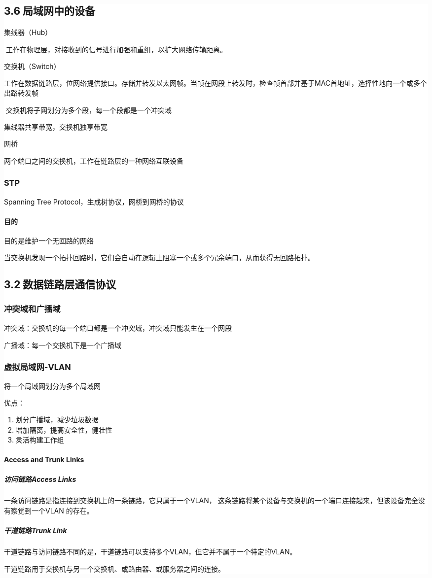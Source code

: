 ## 3.6 局域网中的设备

集线器（Hub）

​		工作在物理层，对接收到的信号进行加强和重组，以扩大网络传输距离。

交换机（Switch）

​		工作在数据链路层，位网络提供接口。存储并转发以太网帧。当帧在网段上转发时，检查帧首部并基于MAC首地址，选择性地向一个或多个出路转发帧

​	交换机将子网划分为多个段，每一个段都是一个冲突域

集线器共享带宽，交换机独享带宽

网桥

两个端口之间的交换机，工作在链路层的一种网络互联设备

### STP

Spanning Tree Protocol，生成树协议，网桥到网桥的协议

#### 目的

目的是维护一个无回路的网络

当交换机发现一个拓扑回路时，它们会自动在逻辑上阻塞一个或多个冗余端口，从而获得无回路拓扑。 

## 3.2 数据链路层通信协议

### 冲突域和广播域

冲突域：交换机的每一个端口都是一个冲突域，冲突域只能发生在一个网段

广播域：每一个交换机下是一个广播域

### 虚拟局域网-VLAN

将一个局域网划分为多个局域网

优点：

1. 划分广播域，减少垃圾数据
2. 增加隔离，提高安全性，健壮性
3. 灵活构建工作组

#### Access and Trunk Links

##### 访问链路Access Links

一条访问链路是指连接到交换机上的一条链路，它只属于一个VLAN， 这条链路将某个设备与交换机的一个端口连接起来，但该设备完全没有察觉到一个VLAN 的存在。

##### 干道链路Trunk Link

干道链路与访问链路不同的是，干道链路可以支持多个VLAN，但它并不属于一个特定的VLAN。

干道链路用于交换机与另一个交换机、或路由器、或服务器之间的连接。
